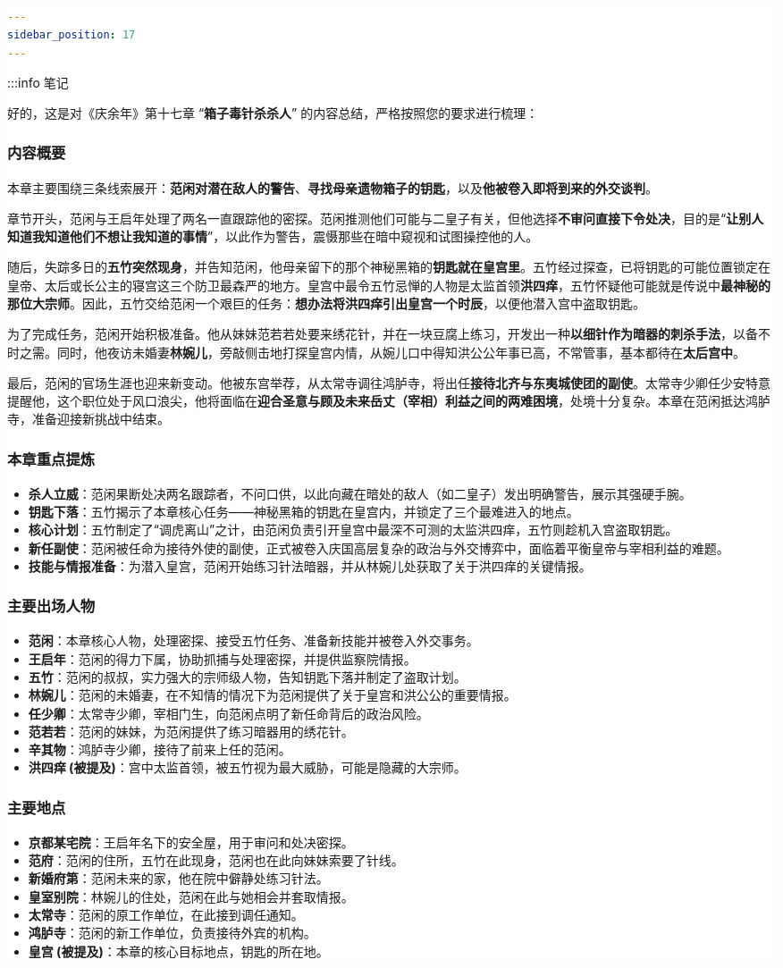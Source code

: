 ```yaml
---
sidebar_position: 17
---
```


:::info 笔记

好的，这是对《庆余年》第十七章 “**箱子毒针杀杀人**” 的内容总结，严格按照您的要求进行梳理：

### 内容概要

本章主要围绕三条线索展开：**范闲对潜在敌人的警告**、**寻找母亲遗物箱子的钥匙**，以及**他被卷入即将到来的外交谈判**。

章节开头，范闲与王启年处理了两名一直跟踪他的密探。范闲推测他们可能与二皇子有关，但他选择**不审问直接下令处决**，目的是“**让别人知道我知道他们不想让我知道的事情**”，以此作为警告，震慑那些在暗中窥视和试图操控他的人。

随后，失踪多日的**五竹突然现身**，并告知范闲，他母亲留下的那个神秘黑箱的**钥匙就在皇宫里**。五竹经过探查，已将钥匙的可能位置锁定在皇帝、太后或长公主的寝宫这三个防卫最森严的地方。皇宫中最令五竹忌惮的人物是太监首领**洪四痒**，五竹怀疑他可能就是传说中**最神秘的那位大宗师**。因此，五竹交给范闲一个艰巨的任务：**想办法将洪四痒引出皇宫一个时辰**，以便他潜入宫中盗取钥匙。

为了完成任务，范闲开始积极准备。他从妹妹范若若处要来绣花针，并在一块豆腐上练习，开发出一种**以细针作为暗器的刺杀手法**，以备不时之需。同时，他夜访未婚妻**林婉儿**，旁敲侧击地打探皇宫内情，从婉儿口中得知洪公公年事已高，不常管事，基本都待在**太后宫中**。

最后，范闲的官场生涯也迎来新变动。他被东宫举荐，从太常寺调往鸿胪寺，将出任**接待北齐与东夷城使团的副使**。太常寺少卿任少安特意提醒他，这个职位处于风口浪尖，他将面临在**迎合圣意与顾及未来岳丈（宰相）利益之间的两难困境**，处境十分复杂。本章在范闲抵达鸿胪寺，准备迎接新挑战中结束。

### 本章重点提炼

*   **杀人立威**：范闲果断处决两名跟踪者，不问口供，以此向藏在暗处的敌人（如二皇子）发出明确警告，展示其强硬手腕。
*   **钥匙下落**：五竹揭示了本章核心任务——神秘黑箱的钥匙在皇宫内，并锁定了三个最难进入的地点。
*   **核心计划**：五竹制定了“调虎离山”之计，由范闲负责引开皇宫中最深不可测的太监洪四痒，五竹则趁机入宫盗取钥匙。
*   **新任副使**：范闲被任命为接待外使的副使，正式被卷入庆国高层复杂的政治与外交博弈中，面临着平衡皇帝与宰相利益的难题。
*   **技能与情报准备**：为潜入皇宫，范闲开始练习针法暗器，并从林婉儿处获取了关于洪四痒的关键情报。

### 主要出场人物

*   **范闲**：本章核心人物，处理密探、接受五竹任务、准备新技能并被卷入外交事务。
*   **王启年**：范闲的得力下属，协助抓捕与处理密探，并提供监察院情报。
*   **五竹**：范闲的叔叔，实力强大的宗师级人物，告知钥匙下落并制定了盗取计划。
*   **林婉儿**：范闲的未婚妻，在不知情的情况下为范闲提供了关于皇宫和洪公公的重要情报。
*   **任少卿**：太常寺少卿，宰相门生，向范闲点明了新任命背后的政治风险。
*   **范若若**：范闲的妹妹，为范闲提供了练习暗器用的绣花针。
*   **辛其物**：鸿胪寺少卿，接待了前来上任的范闲。
*   **洪四痒 (被提及)**：宫中太监首领，被五竹视为最大威胁，可能是隐藏的大宗师。

### 主要地点

*   **京都某宅院**：王启年名下的安全屋，用于审问和处决密探。
*   **范府**：范闲的住所，五竹在此现身，范闲也在此向妹妹索要了针线。
*   **新婚府第**：范闲未来的家，他在院中僻静处练习针法。
*   **皇室别院**：林婉儿的住处，范闲在此与她相会并套取情报。
*   **太常寺**：范闲的原工作单位，在此接到调任通知。
*   **鸿胪寺**：范闲的新工作单位，负责接待外宾的机构。
*   **皇宫 (被提及)**：本章的核心目标地点，钥匙的所在地。
